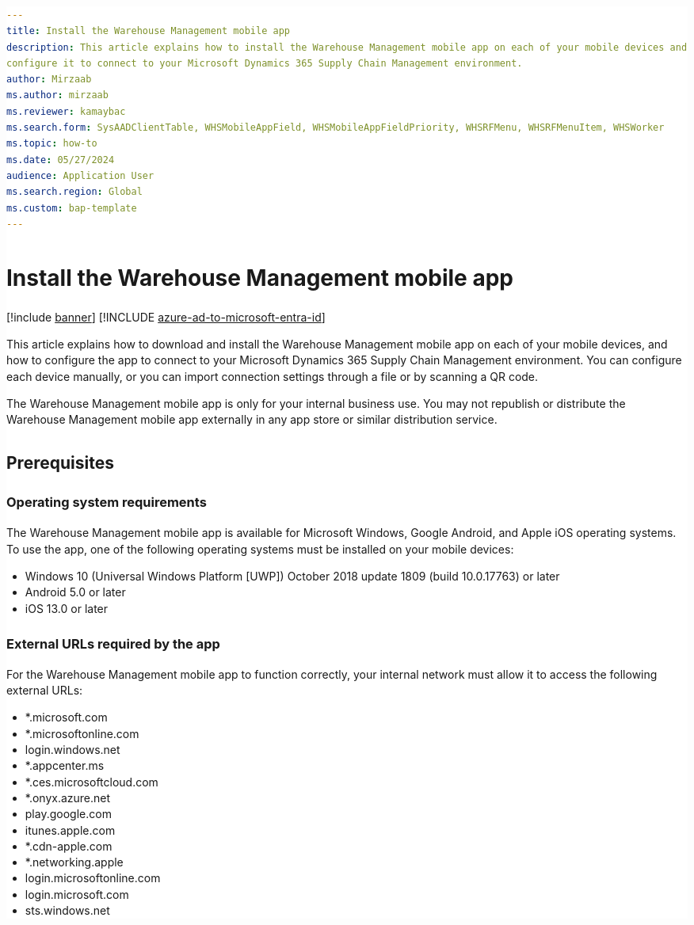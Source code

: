 ```yaml
---
title: Install the Warehouse Management mobile app
description: This article explains how to install the Warehouse Management mobile app on each of your mobile devices and configure it to connect to your Microsoft Dynamics 365 Supply Chain Management environment.
author: Mirzaab
ms.author: mirzaab
ms.reviewer: kamaybac
ms.search.form: SysAADClientTable, WHSMobileAppField, WHSMobileAppFieldPriority, WHSRFMenu, WHSRFMenuItem, WHSWorker
ms.topic: how-to
ms.date: 05/27/2024
audience: Application User
ms.search.region: Global
ms.custom: bap-template
---
```


# Install the Warehouse Management mobile app

[!include [banner](../includes/banner.md)]
[!INCLUDE [azure-ad-to-microsoft-entra-id](../../includes/azure-ad-to-microsoft-entra-id.md)]

This article explains how to download and install the Warehouse Management mobile app on each of your mobile devices, and how to configure the app to connect to your Microsoft Dynamics 365 Supply Chain Management environment. You can configure each device manually, or you can import connection settings through a file or by scanning a QR code.

The Warehouse Management mobile app is only for your internal business use. You may not republish or distribute the Warehouse Management mobile app externally in any app store or similar distribution service.

## Prerequisites

### Operating system requirements

The Warehouse Management mobile app is available for Microsoft Windows, Google Android, and Apple iOS operating systems. To use the app, one of the following operating systems must be installed on your mobile devices:

- Windows 10 (Universal Windows Platform \[UWP\]) October 2018 update 1809 (build 10.0.17763) or later
- Android 5.0 or later
- iOS 13.0 or later

### External URLs required by the app

For the Warehouse Management mobile app to function correctly, your internal network must allow it to access the following external URLs:

- \*.microsoft.com
- \*.microsoftonline.com
- login.windows.net
- \*.appcenter.ms
- \*.ces.microsoftcloud.com
- \*.onyx.azure.net
- play.google.com
- itunes.apple.com
- \*.cdn-apple.com
- \*.networking.apple
- login.microsoftonline.com
- login.microsoft.com
- sts.windows.net